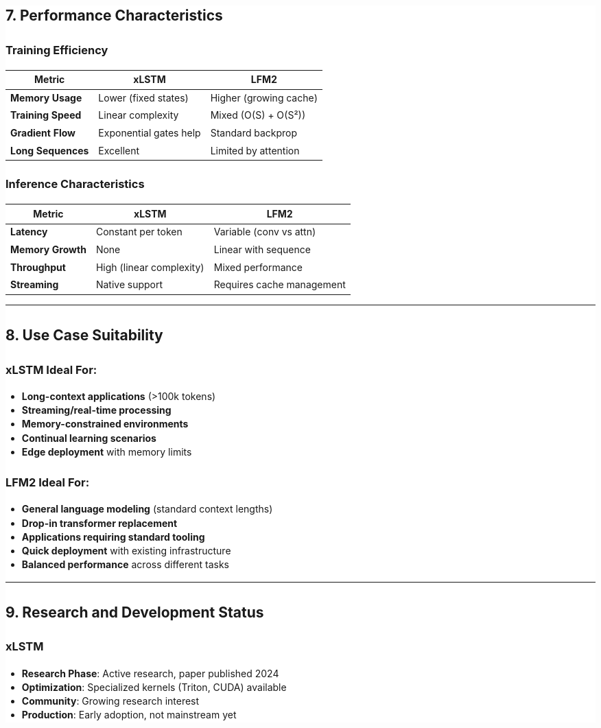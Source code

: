 
## 7. Performance Characteristics

### Training Efficiency
| Metric | xLSTM | LFM2 |
|--------|--------|------|
| **Memory Usage** | Lower (fixed states) | Higher (growing cache) |
| **Training Speed** | Linear complexity | Mixed (O(S) + O(S²)) |
| **Gradient Flow** | Exponential gates help | Standard backprop |
| **Long Sequences** | Excellent | Limited by attention |

### Inference Characteristics
| Metric | xLSTM | LFM2 |
|--------|--------|------|
| **Latency** | Constant per token | Variable (conv vs attn) |
| **Memory Growth** | None | Linear with sequence |
| **Throughput** | High (linear complexity) | Mixed performance |
| **Streaming** | Native support | Requires cache management |

---

## 8. Use Case Suitability

### xLSTM Ideal For:
- **Long-context applications** (>100k tokens)
- **Streaming/real-time processing**
- **Memory-constrained environments**
- **Continual learning scenarios**
- **Edge deployment** with memory limits

### LFM2 Ideal For:
- **General language modeling** (standard context lengths)
- **Drop-in transformer replacement**
- **Applications requiring standard tooling**
- **Quick deployment** with existing infrastructure
- **Balanced performance** across different tasks

---

## 9. Research and Development Status

### xLSTM
- **Research Phase**: Active research, paper published 2024
- **Optimization**: Specialized kernels (Triton, CUDA) available
- **Community**: Growing research interest
- **Production**: Early adoption, not mainstream yet
